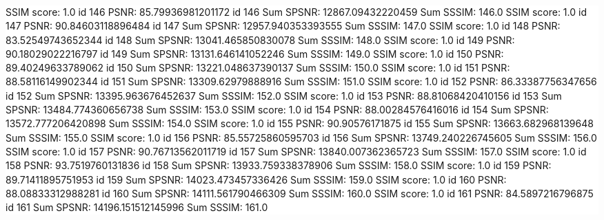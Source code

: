 SSIM score: 1.0    id   146
PSNR: 85.79936981201172    id   146
Sum SPSNR:  12867.09432220459
Sum SSSIM:  146.0
SSIM score: 1.0    id   147
PSNR: 90.84603118896484    id   147
Sum SPSNR:  12957.940353393555
Sum SSSIM:  147.0
SSIM score: 1.0    id   148
PSNR: 83.52549743652344    id   148
Sum SPSNR:  13041.465850830078
Sum SSSIM:  148.0
SSIM score: 1.0    id   149
PSNR: 90.18029022216797    id   149
Sum SPSNR:  13131.646141052246
Sum SSSIM:  149.0
SSIM score: 1.0    id   150
PSNR: 89.40249633789062    id   150
Sum SPSNR:  13221.048637390137
Sum SSSIM:  150.0
SSIM score: 1.0    id   151
PSNR: 88.58116149902344    id   151
Sum SPSNR:  13309.62979888916
Sum SSSIM:  151.0
SSIM score: 1.0    id   152
PSNR: 86.33387756347656    id   152
Sum SPSNR:  13395.963676452637
Sum SSSIM:  152.0
SSIM score: 1.0    id   153
PSNR: 88.81068420410156    id   153
Sum SPSNR:  13484.774360656738
Sum SSSIM:  153.0
SSIM score: 1.0    id   154
PSNR: 88.00284576416016    id   154
Sum SPSNR:  13572.777206420898
Sum SSSIM:  154.0
SSIM score: 1.0    id   155
PSNR: 90.90576171875    id   155
Sum SPSNR:  13663.682968139648
Sum SSSIM:  155.0
SSIM score: 1.0    id   156
PSNR: 85.55725860595703    id   156
Sum SPSNR:  13749.240226745605
Sum SSSIM:  156.0
SSIM score: 1.0    id   157
PSNR: 90.76713562011719    id   157
Sum SPSNR:  13840.007362365723
Sum SSSIM:  157.0
SSIM score: 1.0    id   158
PSNR: 93.7519760131836    id   158
Sum SPSNR:  13933.759338378906
Sum SSSIM:  158.0
SSIM score: 1.0    id   159
PSNR: 89.71411895751953    id   159
Sum SPSNR:  14023.473457336426
Sum SSSIM:  159.0
SSIM score: 1.0    id   160
PSNR: 88.08833312988281    id   160
Sum SPSNR:  14111.561790466309
Sum SSSIM:  160.0
SSIM score: 1.0    id   161
PSNR: 84.5897216796875    id   161
Sum SPSNR:  14196.151512145996
Sum SSSIM:  161.0